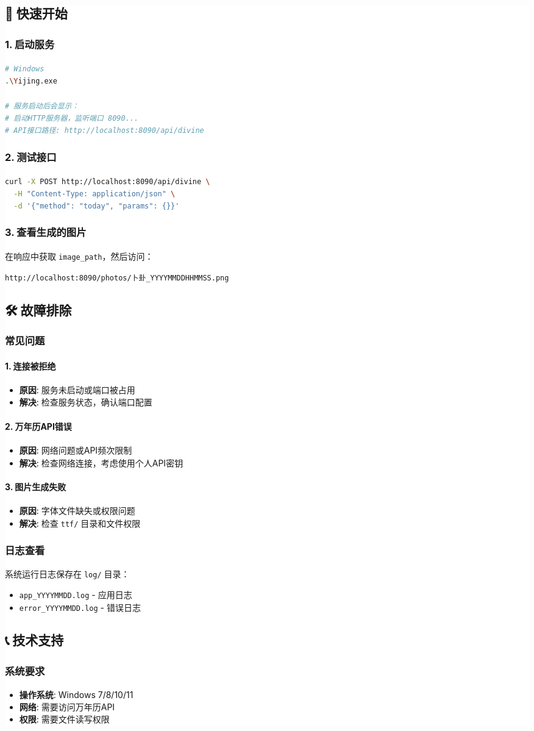 ## 🚀 快速开始

### 1. 启动服务
```bash
# Windows
.\Yijing.exe

# 服务启动后会显示：
# 启动HTTP服务器，监听端口 8090...
# API接口路径: http://localhost:8090/api/divine
```

### 2. 测试接口
```bash
curl -X POST http://localhost:8090/api/divine \
  -H "Content-Type: application/json" \
  -d '{"method": "today", "params": {}}'
```

### 3. 查看生成的图片
在响应中获取 `image_path`，然后访问：
```
http://localhost:8090/photos/卜卦_YYYYMMDDHHMMSS.png
```

## 🛠️ 故障排除

### 常见问题

#### 1. 连接被拒绝
- **原因**: 服务未启动或端口被占用
- **解决**: 检查服务状态，确认端口配置

#### 2. 万年历API错误
- **原因**: 网络问题或API频次限制
- **解决**: 检查网络连接，考虑使用个人API密钥

#### 3. 图片生成失败
- **原因**: 字体文件缺失或权限问题
- **解决**: 检查 `ttf/` 目录和文件权限

### 日志查看
系统运行日志保存在 `log/` 目录：
- `app_YYYYMMDD.log` - 应用日志
- `error_YYYYMMDD.log` - 错误日志

## 📞 技术支持

### 系统要求
- **操作系统**: Windows 7/8/10/11
- **网络**: 需要访问万年历API
- **权限**: 需要文件读写权限
